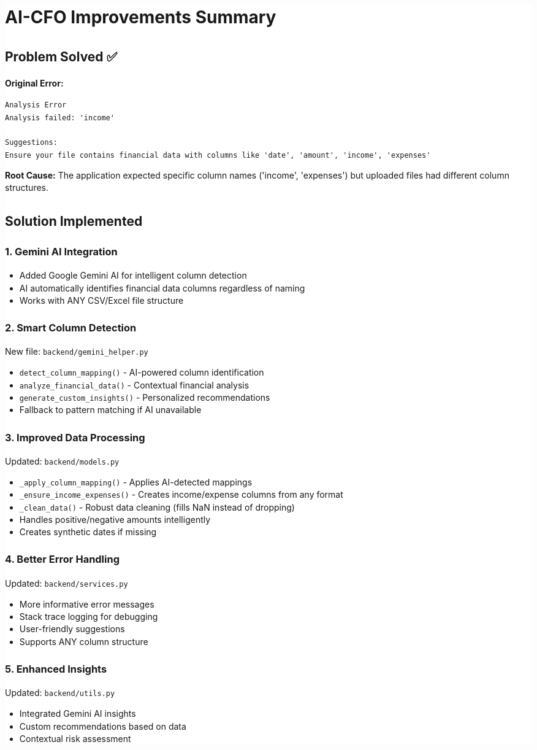 # AI-CFO Improvements Summary

## Problem Solved ✅

**Original Error:**
```
Analysis Error
Analysis failed: 'income'

Suggestions:
Ensure your file contains financial data with columns like 'date', 'amount', 'income', 'expenses'
```

**Root Cause:** The application expected specific column names ('income', 'expenses') but uploaded files had different column structures.

## Solution Implemented

### 1. **Gemini AI Integration**
- Added Google Gemini AI for intelligent column detection
- AI automatically identifies financial data columns regardless of naming
- Works with ANY CSV/Excel file structure

### 2. **Smart Column Detection**
New file: `backend/gemini_helper.py`
- `detect_column_mapping()` - AI-powered column identification
- `analyze_financial_data()` - Contextual financial analysis
- `generate_custom_insights()` - Personalized recommendations
- Fallback to pattern matching if AI unavailable

### 3. **Improved Data Processing**
Updated: `backend/models.py`
- `_apply_column_mapping()` - Applies AI-detected mappings
- `_ensure_income_expenses()` - Creates income/expense columns from any format
- `_clean_data()` - Robust data cleaning (fills NaN instead of dropping)
- Handles positive/negative amounts intelligently
- Creates synthetic dates if missing

### 4. **Better Error Handling**
Updated: `backend/services.py`
- More informative error messages
- Stack trace logging for debugging
- User-friendly suggestions
- Supports ANY column structure

### 5. **Enhanced Insights**
Updated: `backend/utils.py`
- Integrated Gemini AI insights
- Custom recommendations based on data
- Contextual risk assessment

